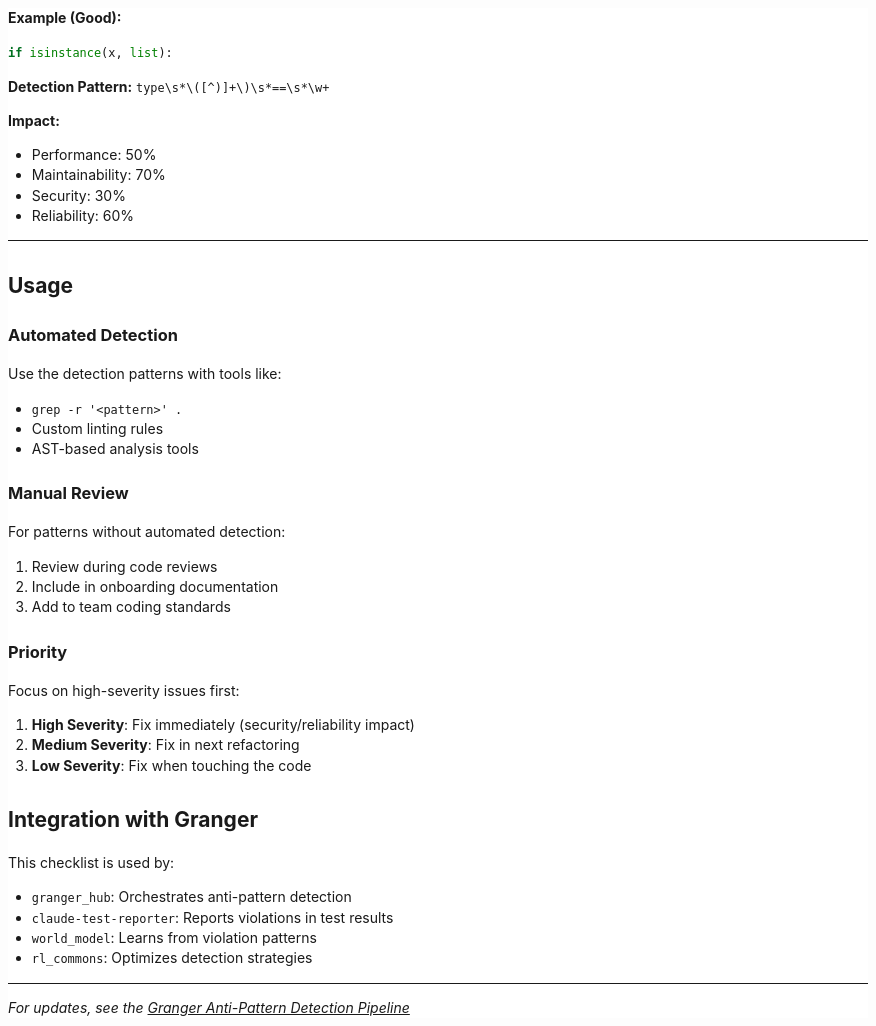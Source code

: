 **Example (Good):**
```python
if isinstance(x, list):
```

**Detection Pattern:** `type\s*\([^)]+\)\s*==\s*\w+`

**Impact:**
- Performance: 50%
- Maintainability: 70%
- Security: 30%
- Reliability: 60%

---

## Usage

### Automated Detection

Use the detection patterns with tools like:
- `grep -r '<pattern>' .`
- Custom linting rules
- AST-based analysis tools

### Manual Review

For patterns without automated detection:
1. Review during code reviews
2. Include in onboarding documentation
3. Add to team coding standards

### Priority

Focus on high-severity issues first:
1. **High Severity**: Fix immediately (security/reliability impact)
2. **Medium Severity**: Fix in next refactoring
3. **Low Severity**: Fix when touching the code

## Integration with Granger

This checklist is used by:
- `granger_hub`: Orchestrates anti-pattern detection
- `claude-test-reporter`: Reports violations in test results
- `world_model`: Learns from violation patterns
- `rl_commons`: Optimizes detection strategies

---

*For updates, see the [Granger Anti-Pattern Detection Pipeline](../GRANGER_PROJECTS.md)*